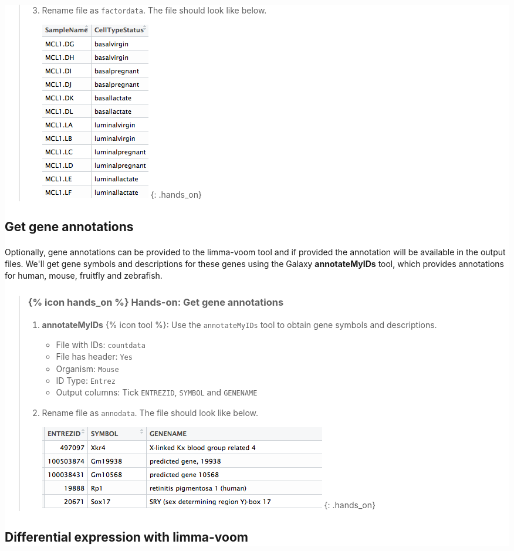 >
> 3. Rename file as `factordata`. The file should look like below.
>
>    ![factordata file](../../images/limma-voom/factordata.png)
{: .hands_on}

## Get gene annotations

Optionally, gene annotations can be provided to the limma-voom tool and if provided the annotation will be available in the output files. We'll get gene symbols and descriptions for these genes using the Galaxy **annotateMyIDs** tool, which provides annotations for human, mouse, fruitfly and zebrafish.

> ### {% icon hands_on %} Hands-on: Get gene annotations
>
> 1. **annotateMyIDs** {% icon tool %}: Use the `annotateMyIDs` tool to obtain gene symbols and descriptions.
>      - File with IDs: `countdata`
>      - File has header: `Yes`
>      - Organism: `Mouse`
>      - ID Type: `Entrez`
>      - Output columns: Tick `ENTREZID`, `SYMBOL` and `GENENAME`
> 2. Rename file as `annodata`. The file should look like below.
>
>    ![annodata file](../../images/limma-voom/annodata.png)
{: .hands_on}

## Differential expression with limma-voom
